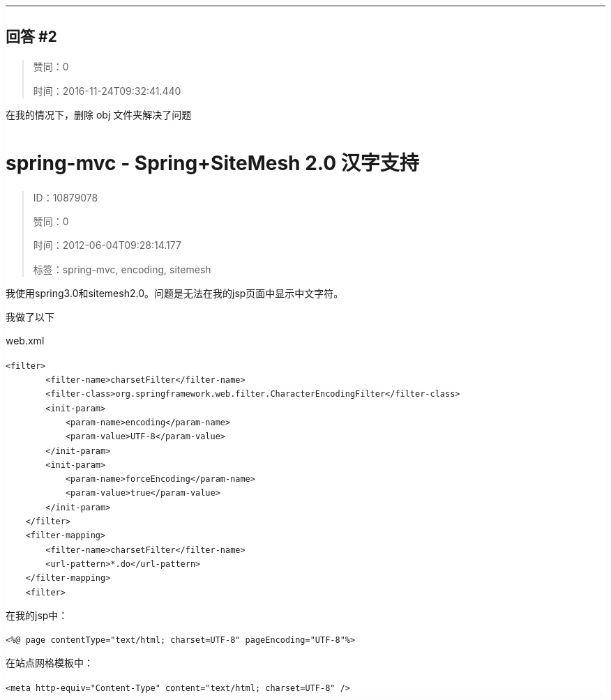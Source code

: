* * *

## 回答 #2

> 赞同：0
> 
> 时间：2016-11-24T09:32:41.440

在我的情况下，删除 obj 文件夹解决了问题

# spring-mvc - Spring+SiteMesh 2.0 汉字支持

> ID：10879078
> 
> 赞同：0
> 
> 时间：2012-06-04T09:28:14.177
> 
> 标签：spring-mvc, encoding, sitemesh

我使用spring3.0和sitemesh2.0。问题是无法在我的jsp页面中显示中文字符。

我做了以下

web.xml

```
<filter>     
        <filter-name>charsetFilter</filter-name>     
        <filter-class>org.springframework.web.filter.CharacterEncodingFilter</filter-class>     
        <init-param>         
            <param-name>encoding</param-name>         
            <param-value>UTF-8</param-value>     
        </init-param> 
        <init-param>             
            <param-name>forceEncoding</param-name>             
            <param-value>true</param-value>         
        </init-param> 
    </filter>  
    <filter-mapping>     
        <filter-name>charsetFilter</filter-name>     
        <url-pattern>*.do</url-pattern> 
    </filter-mapping> 
    <filter> 
```

在我的jsp中：

```
<%@ page contentType="text/html; charset=UTF-8" pageEncoding="UTF-8"%> 
```

在站点网格模板中：

```
<meta http-equiv="Content-Type" content="text/html; charset=UTF-8" /> 
```
